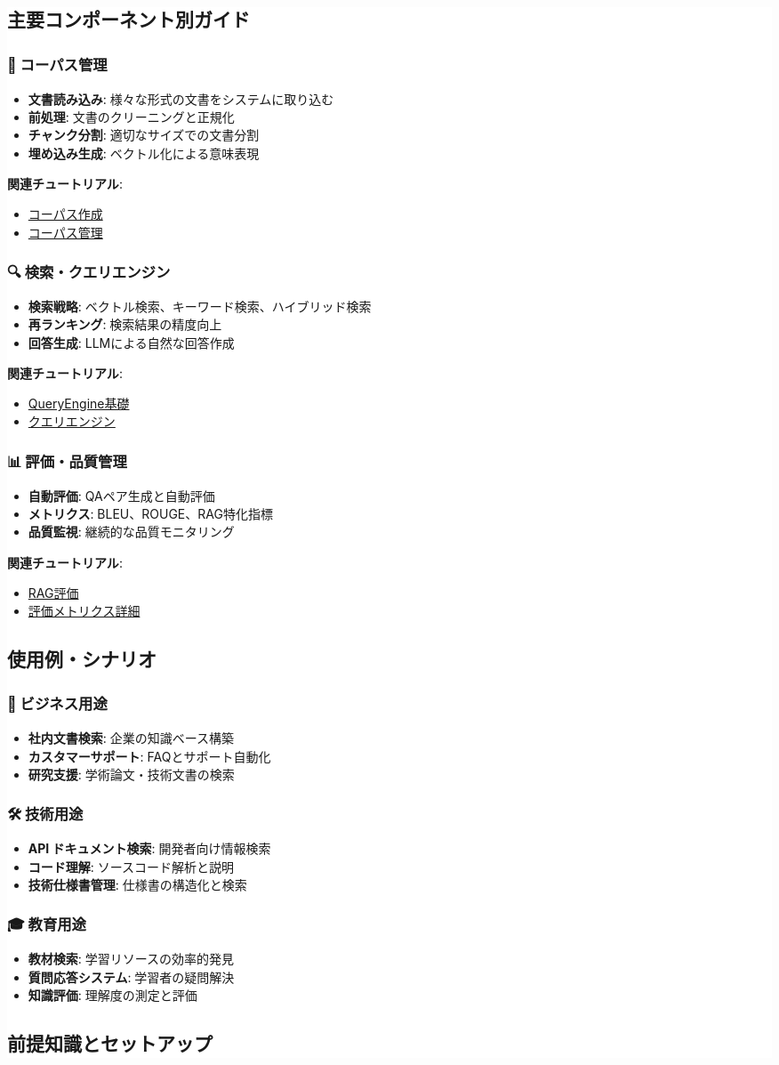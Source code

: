 ## 主要コンポーネント別ガイド

### 📖 コーパス管理
- **文書読み込み**: 様々な形式の文書をシステムに取り込む
- **前処理**: 文書のクリーニングと正規化
- **チャンク分割**: 適切なサイズでの文書分割
- **埋め込み生成**: ベクトル化による意味表現

**関連チュートリアル**: 
- [コーパス作成](tutorial_part1_corpus_creation.md)
- [コーパス管理](tutorial_02_corpus_management.md)

### 🔍 検索・クエリエンジン
- **検索戦略**: ベクトル検索、キーワード検索、ハイブリッド検索
- **再ランキング**: 検索結果の精度向上
- **回答生成**: LLMによる自然な回答作成

**関連チュートリアル**:
- [QueryEngine基礎](tutorial_part2_query_engine.md)
- [クエリエンジン](tutorial_03_query_engine.md)

### 📊 評価・品質管理
- **自動評価**: QAペア生成と自動評価
- **メトリクス**: BLEU、ROUGE、RAG特化指標
- **品質監視**: 継続的な品質モニタリング

**関連チュートリアル**:
- [RAG評価](tutorial_part3_evaluation.md)
- [評価メトリクス詳細](evaluation_metrics_guide_ja.md)

## 使用例・シナリオ

### 🏢 ビジネス用途
- **社内文書検索**: 企業の知識ベース構築
- **カスタマーサポート**: FAQとサポート自動化
- **研究支援**: 学術論文・技術文書の検索

### 🛠️ 技術用途
- **API ドキュメント検索**: 開発者向け情報検索
- **コード理解**: ソースコード解析と説明
- **技術仕様書管理**: 仕様書の構造化と検索

### 🎓 教育用途
- **教材検索**: 学習リソースの効率的発見
- **質問応答システム**: 学習者の疑問解決
- **知識評価**: 理解度の測定と評価

## 前提知識とセットアップ

